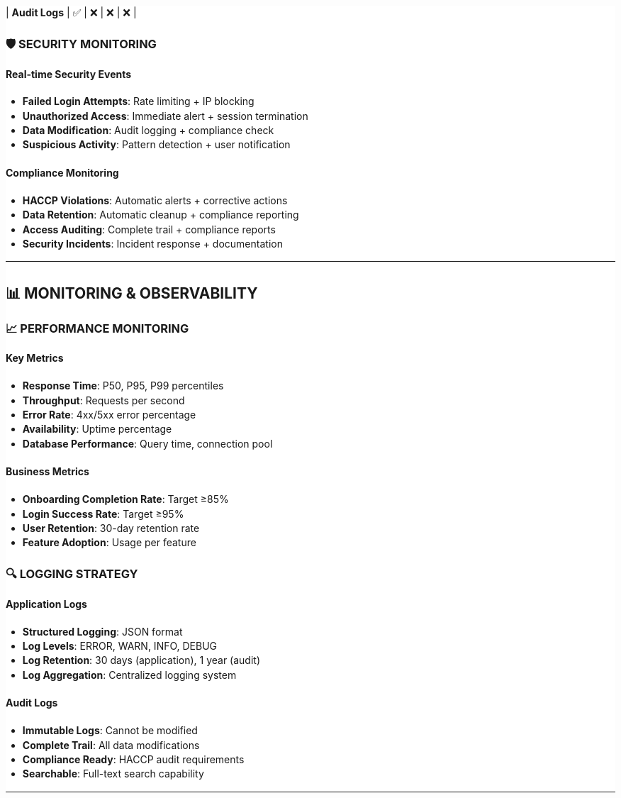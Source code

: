 | **Audit Logs** | ✅ | ❌ | ❌ | ❌ |

### **🛡️ SECURITY MONITORING**

#### **Real-time Security Events**
- **Failed Login Attempts**: Rate limiting + IP blocking
- **Unauthorized Access**: Immediate alert + session termination
- **Data Modification**: Audit logging + compliance check
- **Suspicious Activity**: Pattern detection + user notification

#### **Compliance Monitoring**
- **HACCP Violations**: Automatic alerts + corrective actions
- **Data Retention**: Automatic cleanup + compliance reporting
- **Access Auditing**: Complete trail + compliance reports
- **Security Incidents**: Incident response + documentation

---

## 📊 MONITORING & OBSERVABILITY

### **📈 PERFORMANCE MONITORING**

#### **Key Metrics**
- **Response Time**: P50, P95, P99 percentiles
- **Throughput**: Requests per second
- **Error Rate**: 4xx/5xx error percentage
- **Availability**: Uptime percentage
- **Database Performance**: Query time, connection pool

#### **Business Metrics**
- **Onboarding Completion Rate**: Target ≥85%
- **Login Success Rate**: Target ≥95%
- **User Retention**: 30-day retention rate
- **Feature Adoption**: Usage per feature

### **🔍 LOGGING STRATEGY**

#### **Application Logs**
- **Structured Logging**: JSON format
- **Log Levels**: ERROR, WARN, INFO, DEBUG
- **Log Retention**: 30 days (application), 1 year (audit)
- **Log Aggregation**: Centralized logging system

#### **Audit Logs**
- **Immutable Logs**: Cannot be modified
- **Complete Trail**: All data modifications
- **Compliance Ready**: HACCP audit requirements
- **Searchable**: Full-text search capability

---
